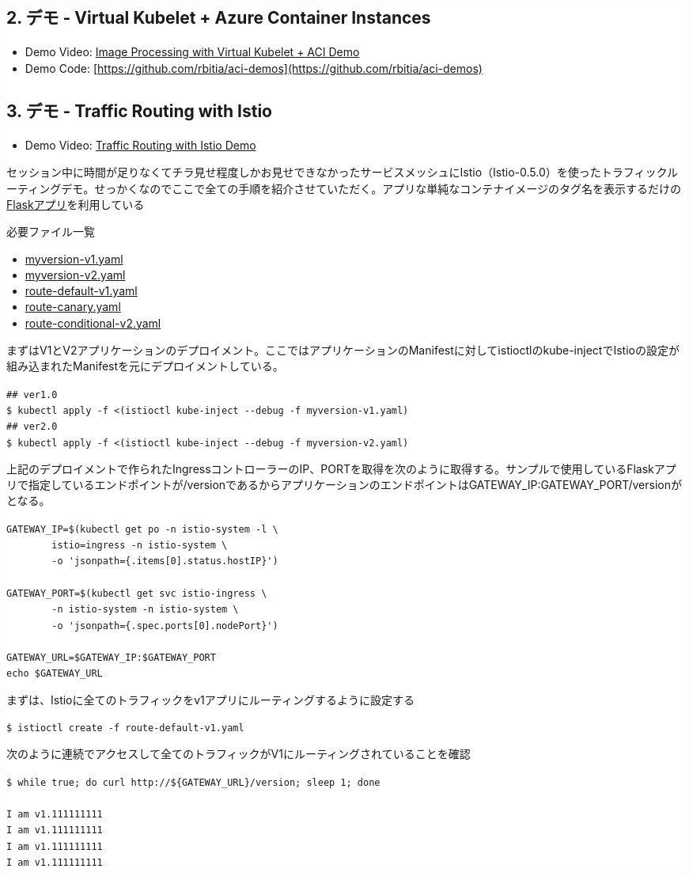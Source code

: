 ## 2. デモ - Virtual Kubelet + Azure Container Instances

- Demo Video: [Image Processing with Virtual Kubelet + ACI Demo](https://youtu.be/2GdXGvIOo40)
- Demo Code: [https://github.com/rbitia/aci-demos](https://github.com/rbitia/aci-demos)

## 3. デモ - Traffic Routing with Istio

- Demo Video: [Traffic Routing with Istio Demo](https://youtu.be/P_FFLvaMIX8)

セッション中に時間が足りなくてチラ見せ程度しかお見せできなかったサービスメッシュにIstio（Istio-0.5.0）を使ったトラフィックルーティングデモ。せっかくなのでここで全ての手順を紹介させていただく。アプリな単純なコンテナイメージのタグ名を表示するだけの[Flaskアプリ](https://github.com/yokawasa/docker-image-samples/tree/master/python-version-app)を利用している

必要ファイル一覧

- [myversion-v1.yaml](https://gist.github.com/yokawasa/bd675fec7f6e3246cdef278605203575)
- [myversion-v2.yaml](https://gist.github.com/yokawasa/704d7263995c55b43252083aa2479a5c)
- [route-default-v1.yaml](https://gist.github.com/yokawasa/8b1dfd352b6971fd3f194c7800886d47)
- [route-canary.yaml](https://gist.github.com/yokawasa/5fe5f93b88a87b7113a4ca81aa9b8e1d)
- [route-conditional-v2.yaml](https://gist.github.com/yokawasa/f7263456b20c8576ceff7c53759d0e8d)

まずはV1とV2アプリケーションのデプロイメント。ここではアプリケーションのManifestに対してistioctlのkube-injectでIstioの設定が組み込まれたManifestを元にデプロイメントしている。

```shell
## ver1.0
$ kubectl apply -f <(istioctl kube-inject --debug -f myversion-v1.yaml)
## ver2.0
$ kubectl apply -f <(istioctl kube-inject --debug -f myversion-v2.yaml)
```

上記のデプロイメントで作られたIngressコントローラーのIP、PORTを取得を次のように取得する。サンプルで使用しているFlaskアプリで指定しているエンドポイントが/versionであるからアプリケーションのエンドポイントはGATEWAY_IP:GATEWAY_PORT/versionがとなる。


```shell
GATEWAY_IP=$(kubectl get po -n istio-system -l \
        istio=ingress -n istio-system \
        -o 'jsonpath={.items[0].status.hostIP}')

GATEWAY_PORT=$(kubectl get svc istio-ingress \
        -n istio-system -n istio-system \
        -o 'jsonpath={.spec.ports[0].nodePort}')

GATEWAY_URL=$GATEWAY_IP:$GATEWAY_PORT
echo $GATEWAY_URL
```

まずは、Istioに全てのトラフィックをv1アプリにルーティングするように設定する

```shell
$ istioctl create -f route-default-v1.yaml
```

次のように連続でアクセスして全てのトラフィックがV1にルーティングされていることを確認

```shell
$ while true; do curl http://${GATEWAY_URL}/version; sleep 1; done

I am v1.111111111
I am v1.111111111
I am v1.111111111
I am v1.111111111
```
